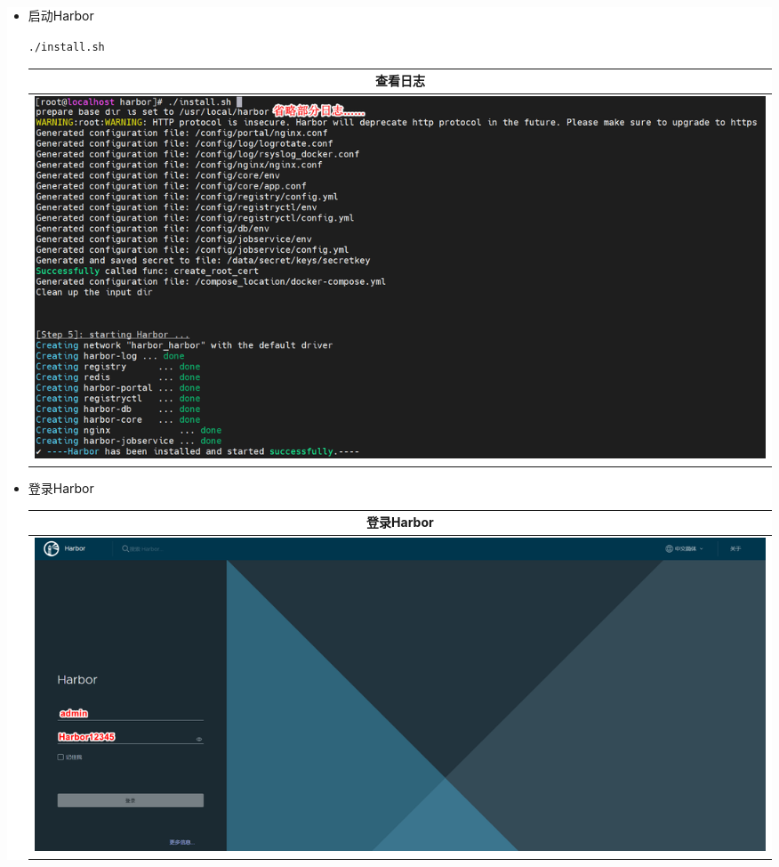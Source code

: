 - 启动Harbor

  ```sh
  ./install.sh
  ```

  |                   查看日志                   |
  | :--------------------------------------: |
  | ![image-20211130215941857](../../img/kubernetes/kubernetes_devops/image-20211130215941857.png) |

- 登录Harbor

  |                 登录Harbor                 |
  | :--------------------------------------: |
  | ![image-20211130220028840](../../img/kubernetes/kubernetes_devops/image-20211130220028840.png) |
